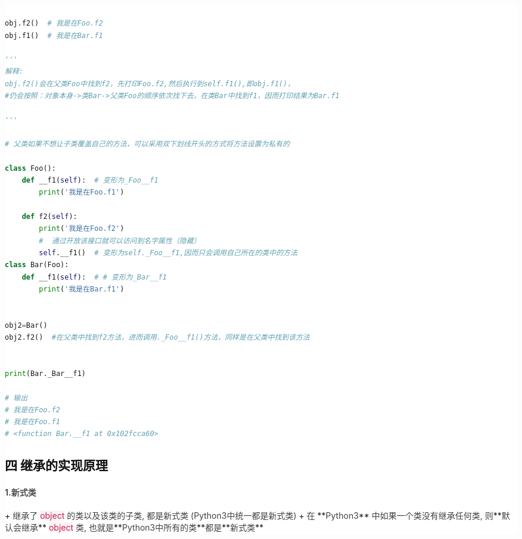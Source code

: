 ```python

obj.f2()  # 我是在Foo.f2
obj.f1()  # 我是在Bar.f1

'''
解释:
obj.f2()会在父类Foo中找到f2，先打印Foo.f2,然后执行到self.f1(),即obj.f1()，
#仍会按照：对象本身->类Bar->父类Foo的顺序依次找下去，在类Bar中找到f1，因而打印结果为Bar.f1

'''

# 父类如果不想让子类覆盖自己的方法，可以采用双下划线开头的方式将方法设置为私有的

class Foo():
    def __f1(self):  # 变形为_Foo__f1
        print('我是在Foo.f1')
    
    def f2(self):
        print('我是在Foo.f2')
        #  通过开放该接口就可以访问到名字属性（隐藏）
        self.__f1()  # 变形为self._Foo__f1,因而只会调用自己所在的类中的方法
class Bar(Foo):
    def __f1(self):  # # 变形为_Bar__f1
        print('我是在Bar.f1')


obj2=Bar()
obj2.f2()  #在父类中找到f2方法，进而调用._Foo__f1()方法，同样是在父类中找到该方法


print(Bar._Bar__f1)

# 输出
# 我是在Foo.f2
# 我是在Foo.f1
# <function Bar.__f1 at 0x102fcca60>

```

<h2 id="XyrKV"><font style="color:rgb(18, 18, 18);">四 继承的实现原理</font></h2>
<h4 id="HOReO"><font style="color:rgb(79, 79, 79);">1.新式类</font></h4>
+ <font style="color:rgba(0, 0, 0, 0.75);">继承了</font><font style="color:rgba(0, 0, 0, 0.75);"> </font><font style="color:rgb(199, 37, 78);background-color:rgb(249, 242, 244);">object</font><font style="color:rgba(0, 0, 0, 0.75);"> </font><font style="color:rgba(0, 0, 0, 0.75);">的类以及该类的子类, 都是新式类 (Python3中统一都是新式类)</font>
+ <font style="color:rgba(0, 0, 0, 0.75);">在 </font>**<font style="color:rgba(0, 0, 0, 0.75);">Python3</font>**<font style="color:rgba(0, 0, 0, 0.75);"> 中如果一个类没有继承任何类, 则</font>**<font style="color:rgba(0, 0, 0, 0.75);">默认会继承</font>**<font style="color:rgba(0, 0, 0, 0.75);"> </font><font style="color:rgb(199, 37, 78);background-color:rgb(249, 242, 244);">object</font><font style="color:rgba(0, 0, 0, 0.75);"> 类, 也就是</font>**<font style="color:rgba(0, 0, 0, 0.75);">Python3中所有的类</font>**<font style="color:rgba(0, 0, 0, 0.75);">都是</font>**<font style="color:rgba(0, 0, 0, 0.75);">新式类</font>**
